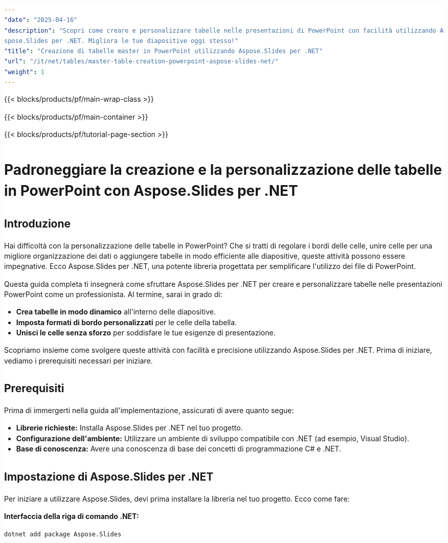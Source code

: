 ```yaml
---
"date": "2025-04-16"
"description": "Scopri come creare e personalizzare tabelle nelle presentazioni di PowerPoint con facilità utilizzando Aspose.Slides per .NET. Migliora le tue diapositive oggi stesso!"
"title": "Creazione di tabelle master in PowerPoint utilizzando Aspose.Slides per .NET"
"url": "/it/net/tables/master-table-creation-powerpoint-aspose-slides-net/"
"weight": 1
---
```


{{< blocks/products/pf/main-wrap-class >}}

{{< blocks/products/pf/main-container >}}

{{< blocks/products/pf/tutorial-page-section >}}
# Padroneggiare la creazione e la personalizzazione delle tabelle in PowerPoint con Aspose.Slides per .NET

## Introduzione

Hai difficoltà con la personalizzazione delle tabelle in PowerPoint? Che si tratti di regolare i bordi delle celle, unire celle per una migliore organizzazione dei dati o aggiungere tabelle in modo efficiente alle diapositive, queste attività possono essere impegnative. Ecco Aspose.Slides per .NET, una potente libreria progettata per semplificare l'utilizzo dei file di PowerPoint.

Questa guida completa ti insegnerà come sfruttare Aspose.Slides per .NET per creare e personalizzare tabelle nelle presentazioni PowerPoint come un professionista. Al termine, sarai in grado di:
- **Crea tabelle in modo dinamico** all'interno delle diapositive.
- **Imposta formati di bordo personalizzati** per le celle della tabella.
- **Unisci le celle senza sforzo** per soddisfare le tue esigenze di presentazione.

Scopriamo insieme come svolgere queste attività con facilità e precisione utilizzando Aspose.Slides per .NET. Prima di iniziare, vediamo i prerequisiti necessari per iniziare.

## Prerequisiti

Prima di immergerti nella guida all'implementazione, assicurati di avere quanto segue:
- **Librerie richieste:** Installa Aspose.Slides per .NET nel tuo progetto.
- **Configurazione dell'ambiente:** Utilizzare un ambiente di sviluppo compatibile con .NET (ad esempio, Visual Studio).
- **Base di conoscenza:** Avere una conoscenza di base dei concetti di programmazione C# e .NET.

## Impostazione di Aspose.Slides per .NET

Per iniziare a utilizzare Aspose.Slides, devi prima installare la libreria nel tuo progetto. Ecco come fare:

**Interfaccia della riga di comando .NET:**
```bash
dotnet add package Aspose.Slides
```
